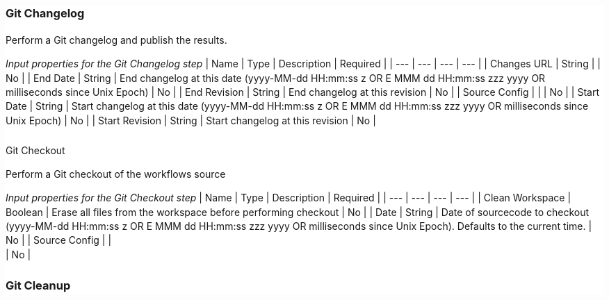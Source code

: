 
### Git Changelog


Perform a Git changelog and publish the results.




*Input 
properties for the Git Changelog step*  | Name | Type | Description | Required |
| --- | --- | --- | --- |
| Changes URL
 | String |  | No |
| End Date | String | End changelog at this date (yyyy-MM-dd HH:mm:ss z OR
E MMM dd HH:mm:ss zzz 
yyyy OR milliseconds since Unix Epoch) | No |
| End Revision | String | End changelog at this revision | No |
| Source 
Config |  |  | No |
| Start Date | String | Start changelog at this date (yyyy-MM-dd HH:mm:ss z OR
E MMM dd HH:mm:ss zzz
 yyyy OR milliseconds since Unix Epoch) | No |
| Start Revision | String | Start changelog at this revision | No |


###
 Git Checkout


Perform a Git checkout of the workflows source




*Input properties for the Git Checkout step*  | Name 
| Type | Description | Required |
| --- | --- | --- | --- |
| Clean Workspace | Boolean | Erase all files from the 
workspace before performing checkout | No |
| Date | String | Date of sourcecode to checkout (yyyy-MM-dd HH:mm:ss z OR
E
 MMM dd HH:mm:ss zzz yyyy OR milliseconds since Unix Epoch). Defaults to the current
time. | No |
| Source Config |  |  
| No |


### Git Cleanup

